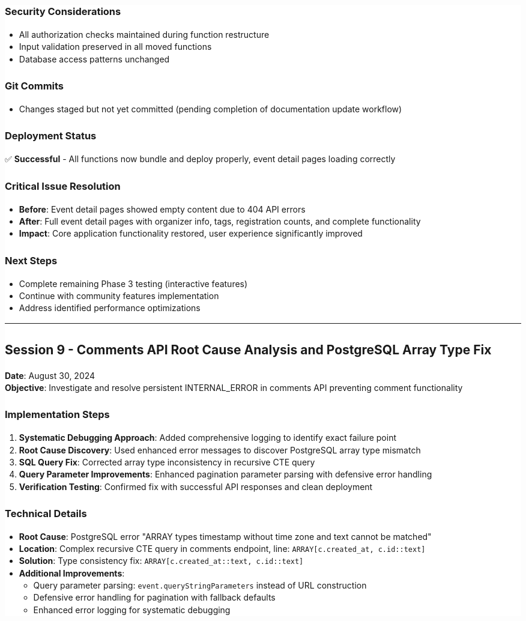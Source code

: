 ### Security Considerations
- All authorization checks maintained during function restructure
- Input validation preserved in all moved functions
- Database access patterns unchanged

### Git Commits
- Changes staged but not yet committed (pending completion of documentation update workflow)

### Deployment Status
✅ **Successful** - All functions now bundle and deploy properly, event detail pages loading correctly

### Critical Issue Resolution
- **Before**: Event detail pages showed empty content due to 404 API errors
- **After**: Full event detail pages with organizer info, tags, registration counts, and complete functionality
- **Impact**: Core application functionality restored, user experience significantly improved

### Next Steps
- Complete remaining Phase 3 testing (interactive features)
- Continue with community features implementation
- Address identified performance optimizations

---

## Session 9 - Comments API Root Cause Analysis and PostgreSQL Array Type Fix
**Date**: August 30, 2024  
**Objective**: Investigate and resolve persistent INTERNAL_ERROR in comments API preventing comment functionality

### Implementation Steps
1. **Systematic Debugging Approach**: Added comprehensive logging to identify exact failure point
2. **Root Cause Discovery**: Used enhanced error messages to discover PostgreSQL array type mismatch
3. **SQL Query Fix**: Corrected array type inconsistency in recursive CTE query
4. **Query Parameter Improvements**: Enhanced pagination parameter parsing with defensive error handling
5. **Verification Testing**: Confirmed fix with successful API responses and clean deployment

### Technical Details
- **Root Cause**: PostgreSQL error "ARRAY types timestamp without time zone and text cannot be matched"
- **Location**: Complex recursive CTE query in comments endpoint, line: `ARRAY[c.created_at, c.id::text]`
- **Solution**: Type consistency fix: `ARRAY[c.created_at::text, c.id::text]`
- **Additional Improvements**:
  - Query parameter parsing: `event.queryStringParameters` instead of URL construction
  - Defensive error handling for pagination with fallback defaults
  - Enhanced error logging for systematic debugging
